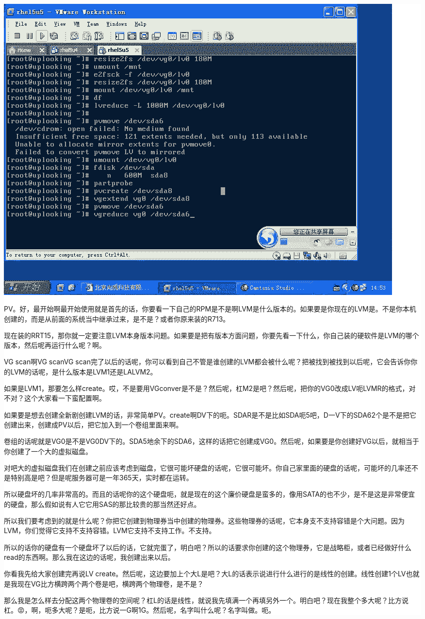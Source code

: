 ![](img/d1faddc780d9601b2bf72a86674acd1f_4.png)

PV。好，最开始啊最开始使用就是首先的话，你要看一下自己的RPM是不是啊LVM是什么版本的。如果要是你现在的LVM是。不是你本机创建的，而是从前面的系统当中继承过来，是不是？或者你原来装的R713。

现在装的RRT15，那你就一定要注意LVM本身版本问题。如果要是把有版本方面问题，你要先看一下什么，你自己装的硬软件是LVM的哪个版本，然后呢再运行什么呢？啊。

VG scan啊VG scanVG scan完了以后的话呢，你可以看到自己不管是谁创建的LVM都会被什么呢？把被找到被找到以后呢，它会告诉你你的LVM的话呢，是什么版本是LVM1还是LALVM2。

如果是LVM1，那要怎么样create。哎，不是要用VGconver是不是？然后呢，杠M2是吧？然后呢，把你的VG0改成LV呃LVMR的格式，对不对？这个大家看一下蛮配置啊。

如果要是想去创建全新剧创建LVM的话，非常简单PV。create啊DV下的呃。SDAR是不是比如SDA呃5吧，D一V下的SDA62个是不是把它创建出来，创建成PV以后，把它加入到一个卷组里面来啊。

卷组的话呢就是VG0是不是VG0DV下的。SDA5地余下的SDA6，这样的话把它创建成VG0。然后呢，如果要是你创建好VG以后，就相当于你创建了一个大的虚拟磁盘。

对吧大的虚拟磁盘我们在创建之前应该考虑到磁盘，它很可能坏硬盘的话呢，它很可能坏。你自己家里面的硬盘的话呢，可能坏的几率还不是特别高是吧？但是呢服务器可是一年365天，实时都在运转。

所以硬盘坏的几率非常高的。而且的话呢你的这个硬盘呃，就是现在的这个廉价硬盘是蛮多的，像用SATA的也不少，是不是这是非常便宜的硬盘，那么假如说有人它它用SAS的那比较贵的那当然还好点。

所以我们要考虑到的就是什么呢？你把它创建到物理券当中创建的物理券。这些物理券的话呢，它本身支不支持容错是个大问题。因为LVM，你们觉得它支持不支持容错。LVM它支持不支持工作。不支持。

所以的话你的硬盘有一个硬盘坏了以后的话，它就完蛋了，明白吧？所以的话要求你创建的这个物理券，它是战略柜，或者已经做好什么read的东西啊。那么我在这边的话呢，我创建出来以后。

你看我先给大家创建完再说LV create。然后呢，这边要加上个大L是吧？大L的话表示说进行什么进行的是线性的创建。线性创建1个LV也就是我现在VG比方横跨两个两个卷是吧，横跨两个物理卷，是不是？

那么我是怎么样去分配这两个物理卷的空间呢？杠L的话是线性，就说我先填满一个再填另外一个。明白吧？现在我整个多大呢？比方说杠。😡，啊，呃多大呢？是呃，比方说一G啊1G。然后呢，名字叫什么呢？名字叫做。呃。

